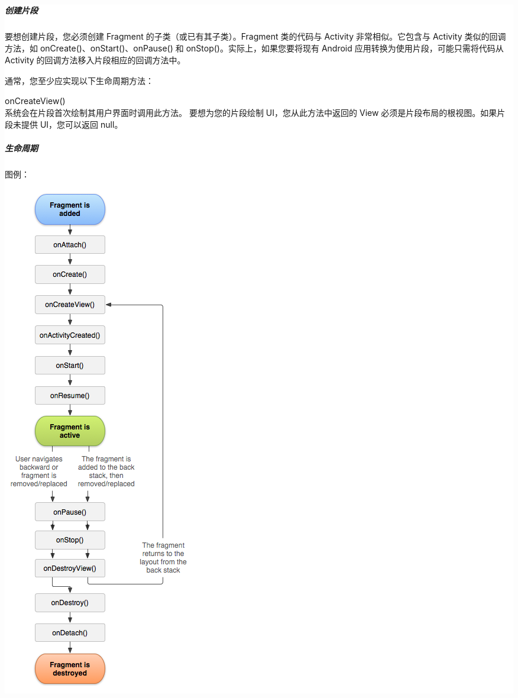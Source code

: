 ##### 创建片段

要想创建片段，您必须创建 Fragment 的子类（或已有其子类）。Fragment 类的代码与 Activity 非常相似。它包含与 Activity 类似的回调方法，如 onCreate()、onStart()、onPause() 和 onStop()。实际上，如果您要将现有 Android 应用转换为使用片段，可能只需将代码从 Activity 的回调方法移入片段相应的回调方法中。

通常，您至少应实现以下生命周期方法：<br/>

onCreateView()<br/>
系统会在片段首次绘制其用户界面时调用此方法。 要想为您的片段绘制 UI，您从此方法中返回的 View 必须是片段布局的根视图。如果片段未提供 UI，您可以返回 null。

##### 生命周期
图例：<br/>

![](images/fragment_lifecycle.png)
